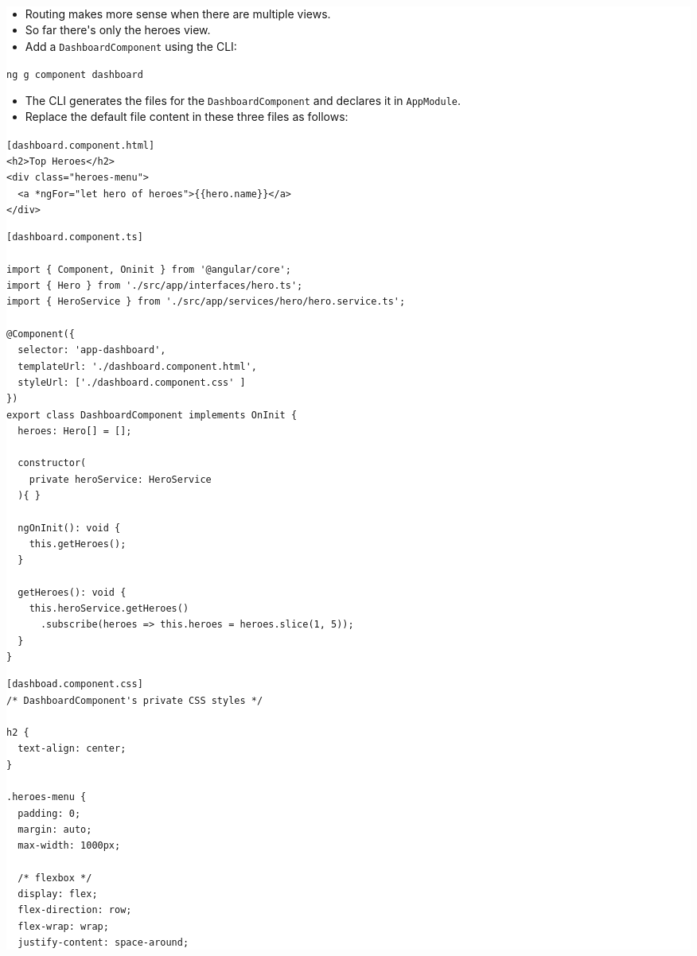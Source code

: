 - Routing makes more sense when there are multiple views.
- So far there's only the heroes view.
- Add a `DashboardComponent` using the CLI:

~~~
ng g component dashboard
~~~

- The CLI generates the files for the `DashboardComponent` and declares it in `AppModule`.
- Replace the default file content in these three files as follows:

~~~
[dashboard.component.html]
<h2>Top Heroes</h2>
<div class="heroes-menu">
  <a *ngFor="let hero of heroes">{{hero.name}}</a>
</div>
~~~

~~~
[dashboard.component.ts]

import { Component, Oninit } from '@angular/core';
import { Hero } from './src/app/interfaces/hero.ts';
import { HeroService } from './src/app/services/hero/hero.service.ts';

@Component({
  selector: 'app-dashboard',
  templateUrl: './dashboard.component.html',
  styleUrl: ['./dashboard.component.css' ]
})
export class DashboardComponent implements OnInit {
  heroes: Hero[] = [];

  constructor(
    private heroService: HeroService
  ){ }

  ngOnInit(): void {
    this.getHeroes();
  }

  getHeroes(): void {
    this.heroService.getHeroes()
      .subscribe(heroes => this.heroes = heroes.slice(1, 5));
  }
}
~~~

~~~
[dashboad.component.css]
/* DashboardComponent's private CSS styles */

h2 {
  text-align: center;
}

.heroes-menu {
  padding: 0;
  margin: auto;
  max-width: 1000px;

  /* flexbox */
  display: flex;
  flex-direction: row;
  flex-wrap: wrap;
  justify-content: space-around;
~~~